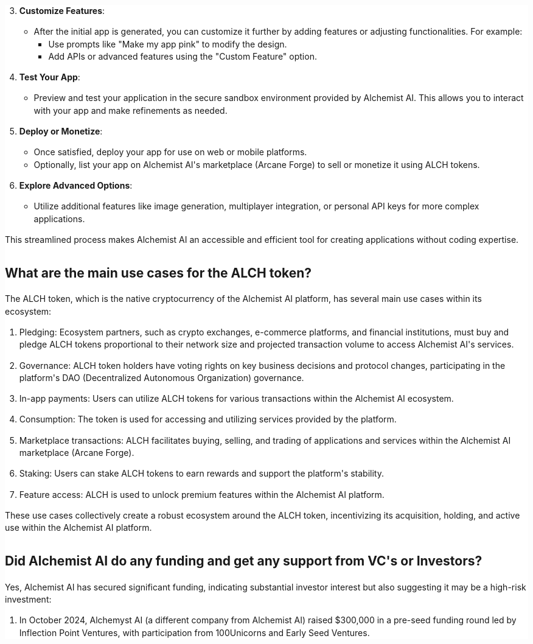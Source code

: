 3. **Customize Features**:
   - After the initial app is generated, you can customize it further by adding features or adjusting functionalities. For example:
     - Use prompts like "Make my app pink" to modify the design.
     - Add APIs or advanced features using the "Custom Feature" option.

4. **Test Your App**:
   - Preview and test your application in the secure sandbox environment provided by Alchemist AI. This allows you to interact with your app and make refinements as needed.

5. **Deploy or Monetize**:
   - Once satisfied, deploy your app for use on web or mobile platforms.
   - Optionally, list your app on Alchemist AI's marketplace (Arcane Forge) to sell or monetize it using ALCH tokens.

6. **Explore Advanced Options**:
   - Utilize additional features like image generation, multiplayer integration, or personal API keys for more complex applications.

This streamlined process makes Alchemist AI an accessible and efficient tool for creating applications without coding expertise.

## What are the main use cases for the ALCH token?

The ALCH token, which is the native cryptocurrency of the Alchemist AI platform, has several main use cases within its ecosystem:

1. Pledging: Ecosystem partners, such as crypto exchanges, e-commerce platforms, and financial institutions, must buy and pledge ALCH tokens proportional to their network size and projected transaction volume to access Alchemist AI's services.

2. Governance: ALCH token holders have voting rights on key business decisions and protocol changes, participating in the platform's DAO (Decentralized Autonomous Organization) governance.

3. In-app payments: Users can utilize ALCH tokens for various transactions within the Alchemist AI ecosystem.

4. Consumption: The token is used for accessing and utilizing services provided by the platform.

5. Marketplace transactions: ALCH facilitates buying, selling, and trading of applications and services within the Alchemist AI marketplace (Arcane Forge).

6. Staking: Users can stake ALCH tokens to earn rewards and support the platform's stability.

7. Feature access: ALCH is used to unlock premium features within the Alchemist AI platform.

These use cases collectively create a robust ecosystem around the ALCH token, incentivizing its acquisition, holding, and active use within the Alchemist AI platform.

## Did Alchemist AI do any funding and get any support from VC's or Investors?

Yes, Alchemist AI has secured significant funding, indicating substantial investor interest but also suggesting it may be a high-risk investment:

1. In October 2024, Alchemyst AI (a different company from Alchemist AI) raised $300,000 in a pre-seed funding round led by Inflection Point Ventures, with participation from 100Unicorns and Early Seed Ventures.
